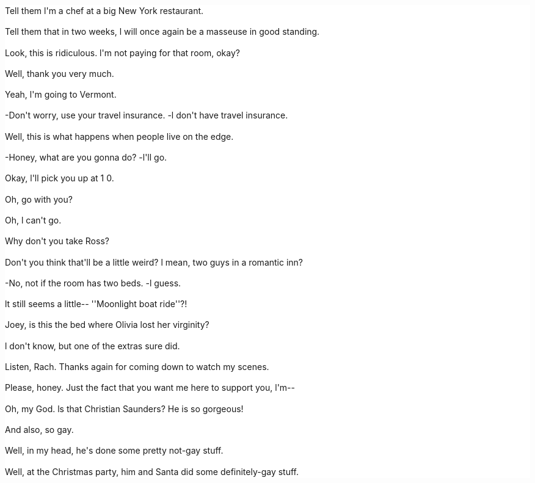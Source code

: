 Tell them l'm a chef
at a big New York restaurant.

Tell them that in two weeks, l will once
again be a masseuse in good standing.

Look, this is ridiculous.
l'm not paying for that room, okay?

Well, thank you very much.

Yeah, l'm going to Vermont.

-Don't worry, use your travel insurance.
-l don't have travel insurance.

Well, this is what happens
when people live on the edge.

-Honey, what are you gonna do?
-l'll go.

Okay, l'll pick you up at 1 0.

Oh, go with you?

Oh, l can't go.

Why don't you take Ross?

Don't you think that'll be a little weird?
l mean, two guys in a romantic inn?

-No, not if the room has two beds.
-l guess.

lt still seems a little--
''Moonlight boat ride''?!

Joey, is this the bed
where Olivia lost her virginity?

l don't know,
but one of the extras sure did.

Listen, Rach. Thanks again
for coming down to watch my scenes.

Please, honey. Just the fact that you
want me here to support you, l'm--

Oh, my God. ls that Christian Saunders?
He is so gorgeous!

And also, so gay.

Well, in my head,
he's done some pretty not-gay stuff.

Well, at the Christmas party, him
and Santa did some definitely-gay stuff.
